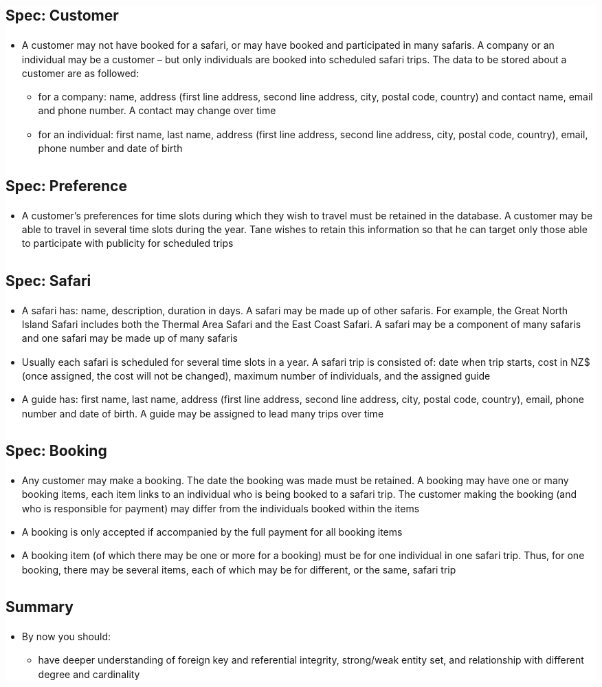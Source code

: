 
## Spec: Customer
- A customer may not have booked for a safari, or may have booked and participated in many safaris. A company or an individual may be a customer – but only individuals are booked into scheduled safari trips. The data to be stored about a customer are as followed:

	- for a company: name, address (first line address, second line address, city, postal code, country) and contact name, email and phone number. A contact may change over time

	- for an individual: first name, last name, address (first line address, second line address, city, postal code, country), email, phone number and date of birth


## Spec: Preference
- A customer’s preferences for time slots during which they wish to travel must be retained in the database. A customer may be able to travel in several time slots during the year. Tane wishes to retain this information so that he can target only those able to participate with publicity for scheduled trips


## Spec: Safari
- A safari has: name, description, duration in days. A safari may be made up of other safaris. For example, the Great North Island Safari includes both the Thermal Area Safari and the East Coast Safari. A safari may be a component of many safaris and one safari may be made up of many safaris

- Usually each safari is scheduled for several time slots in a year. A safari trip is consisted of: date when trip starts, cost in NZ$ (once assigned, the cost will not be changed), maximum number of individuals, and the assigned guide

- A guide has: first name, last name, address (first line address, second line address, city, postal code, country), email, phone number and date of birth. A guide may be assigned to lead many trips over time


## Spec: Booking
- Any customer may make a booking. The date the booking was made must be retained. A booking may have one or many booking items, each item links to an individual who is being booked to a safari trip. The customer making the booking (and who is responsible for payment) may differ from the individuals booked within the items

- A booking is only accepted if accompanied by the full payment for all booking items

- A booking item (of which there may be one or more for a booking) must be for one individual in one safari trip. Thus, for one booking, there may be several items, each of which may be for different, or the same, safari trip



## <i class="fas fa-list-alt"></i> Summary
- By now you should:

	- have deeper understanding of foreign key and referential integrity, strong/weak entity set, and relationship with different degree and cardinality
